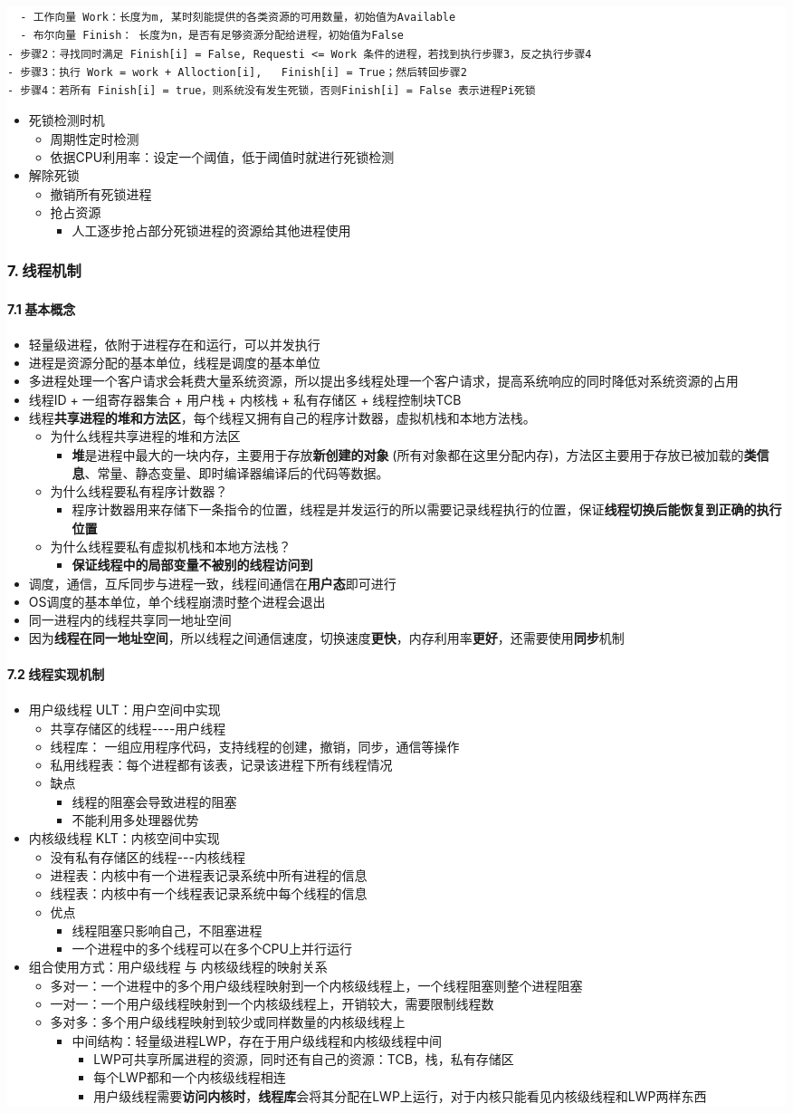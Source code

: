       - 工作向量 Work：长度为m, 某时刻能提供的各类资源的可用数量，初始值为Available
      - 布尔向量 Finish： 长度为n，是否有足够资源分配给进程，初始值为False
    - 步骤2：寻找同时满足 Finish[i] = False, Requesti <= Work 条件的进程，若找到执行步骤3，反之执行步骤4
    - 步骤3：执行 Work = work + Alloction[i],   Finish[i] = True；然后转回步骤2 
    - 步骤4：若所有 Finish[i] = true，则系统没有发生死锁，否则Finish[i] = False 表示进程Pi死锁
  - 死锁检测时机
    - 周期性定时检测
    - 依据CPU利用率：设定一个阈值，低于阈值时就进行死锁检测
- 解除死锁
  - 撤销所有死锁进程
  - 抢占资源
    - 人工逐步抢占部分死锁进程的资源给其他进程使用

### 7. 线程机制

#### 7.1 基本概念

- 轻量级进程，依附于进程存在和运行，可以并发执行
- 进程是资源分配的基本单位，线程是调度的基本单位
- 多进程处理一个客户请求会耗费大量系统资源，所以提出多线程处理一个客户请求，提高系统响应的同时降低对系统资源的占用
- 线程ID + 一组寄存器集合 + 用户栈 + 内核栈 + 私有存储区 + 线程控制块TCB
- 线程**共享进程的堆和方法区**，每个线程又拥有自己的程序计数器，虚拟机栈和本地方法栈。
  - 为什么线程共享进程的堆和方法区
    - **堆**是进程中最大的一块内存，主要用于存放**新创建的对象** (所有对象都在这里分配内存)，方法区主要用于存放已被加载的**类信息**、常量、静态变量、即时编译器编译后的代码等数据。
  - 为什么线程要私有程序计数器？
    - 程序计数器用来存储下一条指令的位置，线程是并发运行的所以需要记录线程执行的位置，保证**线程切换后能恢复到正确的执行位置**
  - 为什么线程要私有虚拟机栈和本地方法栈？
    - **保证线程中的局部变量不被别的线程访问到**
- 调度，通信，互斥同步与进程一致，线程间通信在**用户态**即可进行
- OS调度的基本单位，单个线程崩溃时整个进程会退出
- 同一进程内的线程共享同一地址空间
- 因为**线程在同一地址空间**，所以线程之间通信速度，切换速度**更快**，内存利用率**更好**，还需要使用**同步**机制

#### 7.2 线程实现机制

- 用户级线程 ULT：用户空间中实现
  - 共享存储区的线程----用户线程
  - 线程库： 一组应用程序代码，支持线程的创建，撤销，同步，通信等操作
  - 私用线程表：每个进程都有该表，记录该进程下所有线程情况
  - 缺点
    - 线程的阻塞会导致进程的阻塞
    - 不能利用多处理器优势
- 内核级线程 KLT：内核空间中实现
  - 没有私有存储区的线程---内核线程
  - 进程表：内核中有一个进程表记录系统中所有进程的信息
  - 线程表：内核中有一个线程表记录系统中每个线程的信息
  - 优点
    - 线程阻塞只影响自己，不阻塞进程
    - 一个进程中的多个线程可以在多个CPU上并行运行
- 组合使用方式：用户级线程 与 内核级线程的映射关系
  - 多对一：一个进程中的多个用户级线程映射到一个内核级线程上，一个线程阻塞则整个进程阻塞
  - 一对一：一个用户级线程映射到一个内核级线程上，开销较大，需要限制线程数
  - 多对多：多个用户级线程映射到较少或同样数量的内核级线程上
    - 中间结构：轻量级进程LWP，存在于用户级线程和内核级线程中间
      - LWP可共享所属进程的资源，同时还有自己的资源：TCB，栈，私有存储区
      - 每个LWP都和一个内核级线程相连
      - 用户级线程需要**访问内核时**，**线程库**会将其分配在LWP上运行，对于内核只能看见内核级线程和LWP两样东西
